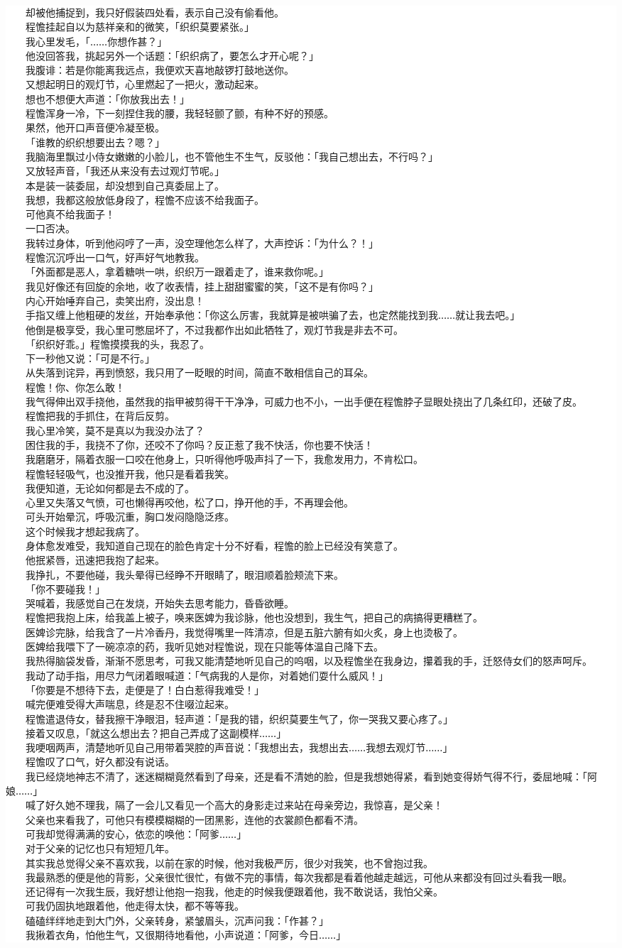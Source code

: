 &emsp;&emsp;却被他捕捉到，我只好假装四处看，表示自己没有偷看他。  
&emsp;&emsp;程憺挂起自以为慈祥亲和的微笑，「织织莫要紧张。」  
&emsp;&emsp;我心里发毛，「……你想作甚？」  
&emsp;&emsp;他没回答我，挑起另外一个话题：「织织病了，要怎么才开心呢？」  
&emsp;&emsp;我腹诽：若是你能离我远点，我便欢天喜地敲锣打鼓地送你。  
&emsp;&emsp;又想起明日的观灯节，心里燃起了一把火，激动起来。  
&emsp;&emsp;想也不想便大声道：「你放我出去！」  
&emsp;&emsp;程憺浑身一冷，下一刻捏住我的腰，我轻轻颤了颤，有种不好的预感。  
&emsp;&emsp;果然，他开口声音便冷凝至极。  
&emsp;&emsp;「谁教的织织想要出去？嗯？」  
&emsp;&emsp;我脑海里飘过小侍女嫩嫩的小脸儿，也不管他生不生气，反驳他：「我自己想出去，不行吗？」  
&emsp;&emsp;又放轻声音，「我还从来没有去过观灯节呢。」  
&emsp;&emsp;本是装一装委屈，却没想到自己真委屈上了。  
&emsp;&emsp;我想，我都这般放低身段了，程憺不应该不给我面子。  
&emsp;&emsp;可他真不给我面子！  
&emsp;&emsp;一口否决。  
&emsp;&emsp;我转过身体，听到他闷哼了一声，没空理他怎么样了，大声控诉：「为什么？！」  
&emsp;&emsp;程憺沉沉呼出一口气，好声好气地教我。  
&emsp;&emsp;「外面都是恶人，拿着糖哄一哄，织织万一跟着走了，谁来救你呢。」  
&emsp;&emsp;我见好像还有回旋的余地，收了收表情，挂上甜甜蜜蜜的笑，「这不是有你吗？」  
&emsp;&emsp;内心开始唾弃自己，卖笑出府，没出息！  
&emsp;&emsp;手指又缠上他粗硬的发丝，开始奉承他：「你这么厉害，我就算是被哄骗了去，也定然能找到我……就让我去吧。」  
&emsp;&emsp;他倒是极享受，我心里可憋屈坏了，不过我都作出如此牺牲了，观灯节我是非去不可。  
&emsp;&emsp;「织织好乖。」程憺摸摸我的头，我忍了。  
&emsp;&emsp;下一秒他又说：「可是不行。」  
&emsp;&emsp;从失落到诧异，再到愤怒，我只用了一眨眼的时间，简直不敢相信自己的耳朵。  
&emsp;&emsp;程憺！你、你怎么敢！  
&emsp;&emsp;我气得伸出双手挠他，虽然我的指甲被剪得干干净净，可威力也不小，一出手便在程憺脖子显眼处挠出了几条红印，还破了皮。  
&emsp;&emsp;程憺把我的手抓住，在背后反剪。  
&emsp;&emsp;我心里冷笑，莫不是真以为我没办法了？  
&emsp;&emsp;困住我的手，我挠不了你，还咬不了你吗？反正惹了我不快活，你也要不快活！  
&emsp;&emsp;我磨磨牙，隔着衣服一口咬在他身上，只听得他呼吸声抖了一下，我愈发用力，不肯松口。  
&emsp;&emsp;程憺轻轻吸气，也没推开我，他只是看着我笑。  
&emsp;&emsp;我便知道，无论如何都是去不成的了。  
&emsp;&emsp;心里又失落又气愤，可也懒得再咬他，松了口，挣开他的手，不再理会他。  
&emsp;&emsp;可头开始晕沉，呼吸沉重，胸口发闷隐隐泛疼。  
&emsp;&emsp;这个时候我才想起我病了。  
&emsp;&emsp;身体愈发难受，我知道自己现在的脸色肯定十分不好看，程憺的脸上已经没有笑意了。  
&emsp;&emsp;他抿紧唇，迅速把我抱了起来。  
&emsp;&emsp;我挣扎，不要他碰，我头晕得已经睁不开眼睛了，眼泪顺着脸颊流下来。  
&emsp;&emsp;「你不要碰我！」  
&emsp;&emsp;哭喊着，我感觉自己在发烧，开始失去思考能力，昏昏欲睡。  
&emsp;&emsp;程憺把我抱上床，给我盖上被子，唤来医婢为我诊脉，他也没想到，我生气，把自己的病搞得更糟糕了。  
&emsp;&emsp;医婢诊完脉，给我含了一片冷香丹，我觉得嘴里一阵清凉，但是五脏六腑有如火炙，身上也烫极了。  
&emsp;&emsp;医婢给我喂下了一碗凉凉的药，我听见她对程憺说，现在只能等体温自己降下去。  
&emsp;&emsp;我热得脑袋发昏，渐渐不愿思考，可我又能清楚地听见自己的呜咽，以及程憺坐在我身边，攥着我的手，迁怒侍女们的怒声呵斥。  
&emsp;&emsp;我动了动手指，用尽力气闭着眼喊道：「气病我的人是你，对着她们耍什么威风！」  
&emsp;&emsp;「你要是不想待下去，走便是了！白白惹得我难受！」  
&emsp;&emsp;喊完便难受得大声喘息，终是忍不住啜泣起来。  
&emsp;&emsp;程憺遣退侍女，替我擦干净眼泪，轻声道：「是我的错，织织莫要生气了，你一哭我又要心疼了。」  
&emsp;&emsp;接着又叹息，「就这么想出去？把自己弄成了这副模样……」  
&emsp;&emsp;我哽咽两声，清楚地听见自己用带着哭腔的声音说：「我想出去，我想出去……我想去观灯节……」  
&emsp;&emsp;程憺叹了口气，好久都没有说话。  
&emsp;&emsp;我已经烧地神志不清了，迷迷糊糊竟然看到了母亲，还是看不清她的脸，但是我想她得紧，看到她变得娇气得不行，委屈地喊：「阿娘……」  
&emsp;&emsp;喊了好久她不理我，隔了一会儿又看见一个高大的身影走过来站在母亲旁边，我惊喜，是父亲！  
&emsp;&emsp;父亲也来看我了，可他只有模模糊糊的一团黑影，连他的衣裳颜色都看不清。  
&emsp;&emsp;可我却觉得满满的安心，依恋的唤他：「阿爹……」  
&emsp;&emsp;对于父亲的记忆也只有短短几年。  
&emsp;&emsp;其实我总觉得父亲不喜欢我，以前在家的时候，他对我极严厉，很少对我笑，也不曾抱过我。  
&emsp;&emsp;我最熟悉的便是他的背影，父亲很忙很忙，有做不完的事情，每次我都是看着他越走越远，可他从来都没有回过头看我一眼。  
&emsp;&emsp;还记得有一次我生辰，我好想让他抱一抱我，他走的时候我便跟着他，我不敢说话，我怕父亲。  
&emsp;&emsp;可我仍固执地跟着他，他走得太快，都不等等我。  
&emsp;&emsp;磕磕绊绊地走到大门外，父亲转身，紧皱眉头，沉声问我：「作甚？」  
&emsp;&emsp;我揪着衣角，怕他生气，又很期待地看他，小声说道：「阿爹，今日……」  